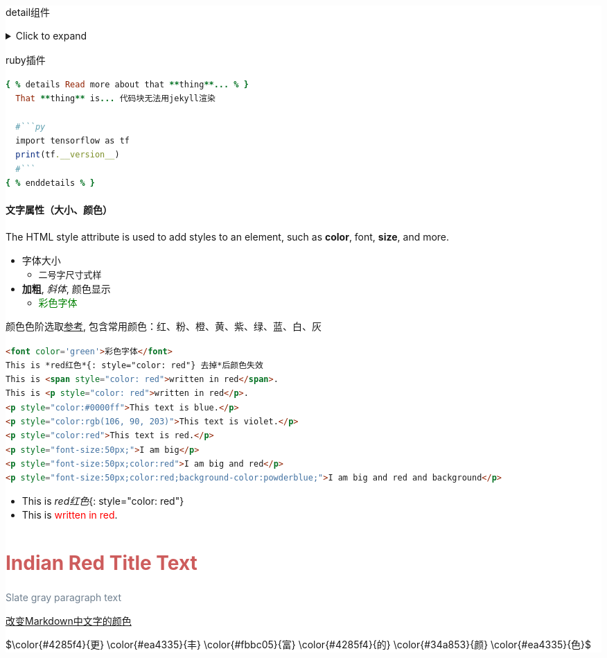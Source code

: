 detail组件

<details><summary>Click to expand</summary></details>

ruby插件

```ruby
{ % details Read more about that **thing**... % }
  That **thing** is... 代码块无法用jekyll渲染

  #```py
  import tensorflow as tf
  print(tf.__version__)
  #```
{ % enddetails % }
```

#### 文字属性（大小、颜色）

The HTML style attribute is used to add styles to an element, such as **color**, font, **size**, and more.

- 字体大小
  - <font size=2>二号字尺寸式样 </font> 
- **加粗**, *斜体*, 颜色显示
  - <font color='green'>彩色字体</font>

颜色色阶选取[参考](https://htmlcolorcodes.com/zh/yanse-ming/), 包含常用颜色：红、粉、橙、黄、紫、绿、蓝、白、灰

```html
<font color='green'>彩色字体</font>
This is *red红色*{: style="color: red"} 去掉*后颜色失效
This is <span style="color: red">written in red</span>.
This is <p style="color: red">written in red</p>.
<p style="color:#0000ff">This text is blue.</p>
<p style="color:rgb(106, 90, 203)">This text is violet.</p>
<p style="color:red">This text is red.</p>
<p style="font-size:50px;">I am big</p>
<p style="font-size:50px;color:red">I am big and red</p>
<p style="font-size:50px;color:red;background-color:powderblue;">I am big and red and background</p>
```

- This is *red红色*{: style="color: red"}
- This is <span style="color: red">written in
red</span>.

<h1 style="color:IndianRed">Indian Red Title Text</h1>
<p style="color:SlateGray">Slate gray paragraph text</p>

[改变Markdown中文字的颜色](https://codeantenna.com/a/Ulr5tITBGx)

$\color{#4285f4}{更}
\color{#ea4335}{丰}
\color{#fbbc05}{富}
\color{#4285f4}{的}
\color{#34a853}{颜}
\color{#ea4335}{色}$
